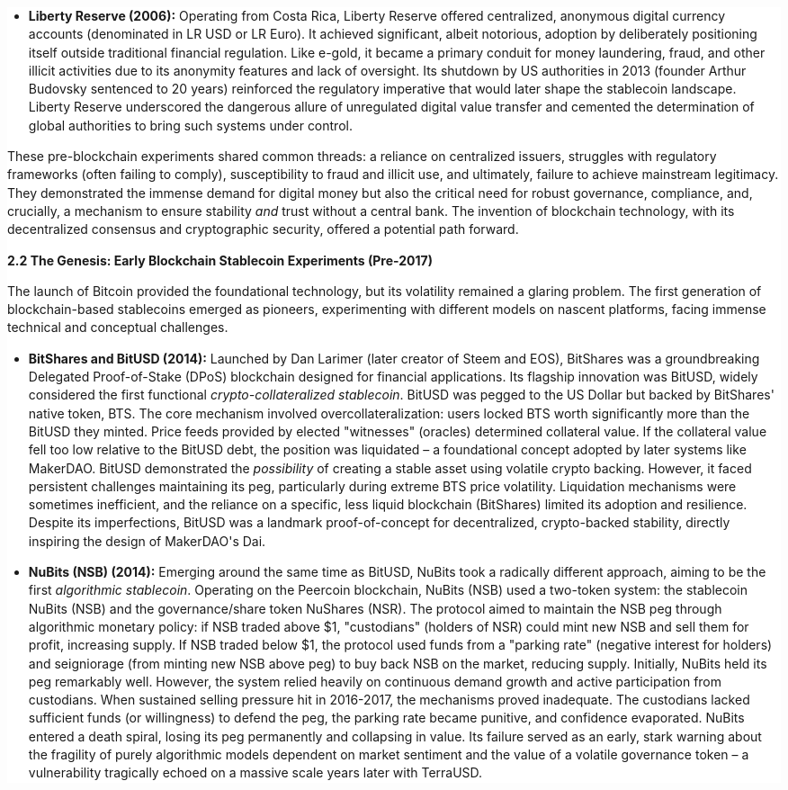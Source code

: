*   **Liberty Reserve (2006):** Operating from Costa Rica, Liberty Reserve offered centralized, anonymous digital currency accounts (denominated in LR USD or LR Euro). It achieved significant, albeit notorious, adoption by deliberately positioning itself outside traditional financial regulation. Like e-gold, it became a primary conduit for money laundering, fraud, and other illicit activities due to its anonymity features and lack of oversight. Its shutdown by US authorities in 2013 (founder Arthur Budovsky sentenced to 20 years) reinforced the regulatory imperative that would later shape the stablecoin landscape. Liberty Reserve underscored the dangerous allure of unregulated digital value transfer and cemented the determination of global authorities to bring such systems under control.

These pre-blockchain experiments shared common threads: a reliance on centralized issuers, struggles with regulatory frameworks (often failing to comply), susceptibility to fraud and illicit use, and ultimately, failure to achieve mainstream legitimacy. They demonstrated the immense demand for digital money but also the critical need for robust governance, compliance, and, crucially, a mechanism to ensure stability *and* trust without a central bank. The invention of blockchain technology, with its decentralized consensus and cryptographic security, offered a potential path forward.

**2.2 The Genesis: Early Blockchain Stablecoin Experiments (Pre-2017)**

The launch of Bitcoin provided the foundational technology, but its volatility remained a glaring problem. The first generation of blockchain-based stablecoins emerged as pioneers, experimenting with different models on nascent platforms, facing immense technical and conceptual challenges.

*   **BitShares and BitUSD (2014):** Launched by Dan Larimer (later creator of Steem and EOS), BitShares was a groundbreaking Delegated Proof-of-Stake (DPoS) blockchain designed for financial applications. Its flagship innovation was BitUSD, widely considered the first functional *crypto-collateralized stablecoin*. BitUSD was pegged to the US Dollar but backed by BitShares' native token, BTS. The core mechanism involved overcollateralization: users locked BTS worth significantly more than the BitUSD they minted. Price feeds provided by elected "witnesses" (oracles) determined collateral value. If the collateral value fell too low relative to the BitUSD debt, the position was liquidated – a foundational concept adopted by later systems like MakerDAO. BitUSD demonstrated the *possibility* of creating a stable asset using volatile crypto backing. However, it faced persistent challenges maintaining its peg, particularly during extreme BTS price volatility. Liquidation mechanisms were sometimes inefficient, and the reliance on a specific, less liquid blockchain (BitShares) limited its adoption and resilience. Despite its imperfections, BitUSD was a landmark proof-of-concept for decentralized, crypto-backed stability, directly inspiring the design of MakerDAO's Dai.

*   **NuBits (NSB) (2014):** Emerging around the same time as BitUSD, NuBits took a radically different approach, aiming to be the first *algorithmic stablecoin*. Operating on the Peercoin blockchain, NuBits (NSB) used a two-token system: the stablecoin NuBits (NSB) and the governance/share token NuShares (NSR). The protocol aimed to maintain the NSB peg through algorithmic monetary policy: if NSB traded above $1, "custodians" (holders of NSR) could mint new NSB and sell them for profit, increasing supply. If NSB traded below $1, the protocol used funds from a "parking rate" (negative interest for holders) and seigniorage (from minting new NSB above peg) to buy back NSB on the market, reducing supply. Initially, NuBits held its peg remarkably well. However, the system relied heavily on continuous demand growth and active participation from custodians. When sustained selling pressure hit in 2016-2017, the mechanisms proved inadequate. The custodians lacked sufficient funds (or willingness) to defend the peg, the parking rate became punitive, and confidence evaporated. NuBits entered a death spiral, losing its peg permanently and collapsing in value. Its failure served as an early, stark warning about the fragility of purely algorithmic models dependent on market sentiment and the value of a volatile governance token – a vulnerability tragically echoed on a massive scale years later with TerraUSD.
